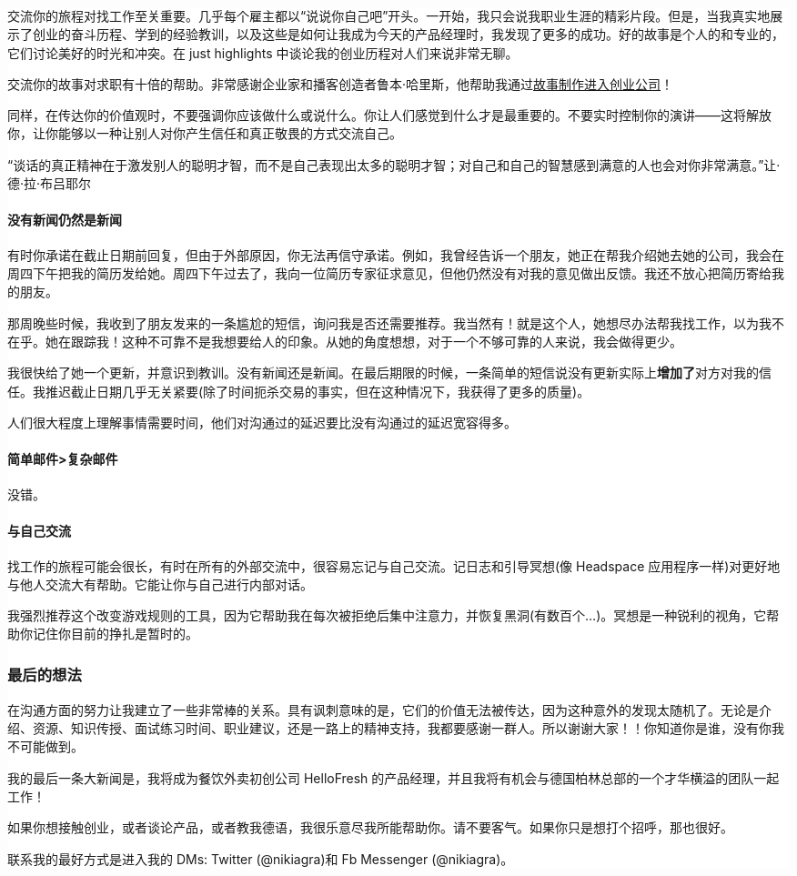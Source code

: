 交流你的旅程对找工作至关重要。几乎每个雇主都以“说说你自己吧”开头。一开始，我只会说我职业生涯的精彩片段。但是，当我真实地展示了创业的奋斗历程、学到的经验教训，以及这些是如何让我成为今天的产品经理时，我发现了更多的成功。好的故事是个人的和专业的，它们讨论美好的时光和冲突。在 just highlights 中谈论我的创业历程对人们来说非常无聊。

交流你的故事对求职有十倍的帮助。非常感谢企业家和播客创造者鲁本·哈里斯，他帮助我通过[故事制作进入创业公司](http://breakingintostartups.com/challenge)！

同样，在传达你的价值观时，不要强调你应该做什么或说什么。你让人们感觉到什么才是最重要的。不要实时控制你的演讲——这将解放你，让你能够以一种让别人对你产生信任和真正敬畏的方式交流自己。

“谈话的真正精神在于激发别人的聪明才智，而不是自己表现出太多的聪明才智；对自己和自己的智慧感到满意的人也会对你非常满意。”让·德·拉·布吕耶尔

#### 没有新闻仍然是新闻

有时你承诺在截止日期前回复，但由于外部原因，你无法再信守承诺。例如，我曾经告诉一个朋友，她正在帮我介绍她去她的公司，我会在周四下午把我的简历发给她。周四下午过去了，我向一位简历专家征求意见，但他仍然没有对我的意见做出反馈。我还不放心把简历寄给我的朋友。

那周晚些时候，我收到了朋友发来的一条尴尬的短信，询问我是否还需要推荐。我当然有！就是这个人，她想尽办法帮我找工作，以为我不在乎。她在跟踪我！这种不可靠不是我想要给人的印象。从她的角度想想，对于一个不够可靠的人来说，我会做得更少。

我很快给了她一个更新，并意识到教训。没有新闻还是新闻。在最后期限的时候，一条简单的短信说没有更新实际上**增加了**对方对我的信任。我推迟截止日期几乎无关紧要(除了时间扼杀交易的事实，但在这种情况下，我获得了更多的质量)。

人们很大程度上理解事情需要时间，他们对沟通过的延迟要比没有沟通过的延迟宽容得多。

#### 简单邮件>复杂邮件

没错。

#### 与自己交流

找工作的旅程可能会很长，有时在所有的外部交流中，很容易忘记与自己交流。记日志和引导冥想(像 Headspace 应用程序一样)对更好地与他人交流大有帮助。它能让你与自己进行内部对话。

我强烈推荐这个改变游戏规则的工具，因为它帮助我在每次被拒绝后集中注意力，并恢复黑洞(有数百个…)。冥想是一种锐利的视角，它帮助你记住你目前的挣扎是暂时的。

### 最后的想法

在沟通方面的努力让我建立了一些非常棒的关系。具有讽刺意味的是，它们的价值无法被传达，因为这种意外的发现太随机了。无论是介绍、资源、知识传授、面试练习时间、职业建议，还是一路上的精神支持，我都要感谢一群人。所以谢谢大家！！你知道你是谁，没有你我不可能做到。

我的最后一条大新闻是，我将成为餐饮外卖初创公司 HelloFresh 的产品经理，并且我将有机会与德国柏林总部的一个才华横溢的团队一起工作！

如果你想接触创业，或者谈论产品，或者教我德语，我很乐意尽我所能帮助你。请不要客气。如果你只是想打个招呼，那也很好。

联系我的最好方式是进入我的 DMs: Twitter (@nikiagra)和 Fb Messenger (@nikiagra)。